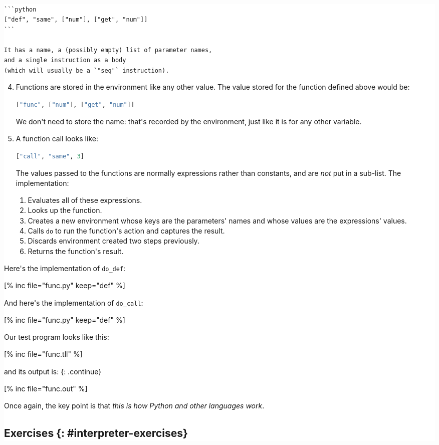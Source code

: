    ```python
    ["def", "same", ["num"], ["get", "num"]]
    ```

    It has a name, a (possibly empty) list of parameter names,
    and a single instruction as a body
    (which will usually be a `"seq"` instruction).

4.  Functions are stored in the environment like any other value.
    The value stored for the function defined above would be:

    ```python
    ["func", ["num"], ["get", "num"]]
    ```

    We don't need to store the name: that's recorded by the environment,
    just like it is for any other variable.

5.  A function call looks like:

    ```python
    ["call", "same", 3]
    ```

    The values passed to the functions are normally expressions rather than constants,
    and are *not* put in a sub-list.
    The implementation:
    1.  Evaluates all of these expressions.
    2.  Looks up the function.
    3.  Creates a new environment whose keys are the parameters' names
        and whose values are the expressions' values.
    4.  Calls `do` to run the function's action and captures the result.
    5.  Discards environment created two steps previously.
    6.  Returns the function's result.

Here's the implementation of `do_def`:

[% inc file="func.py" keep="def" %]

And here's the implementation of `do_call`:

[% inc file="func.py" keep="def" %]

Our test program looks like this:

[% inc file="func.tll" %]

and its output is:
{: .continue}

[% inc file="func.out" %]

Once again,
the key point is that
*this is how Python and other languages work*.

## Exercises {: #interpreter-exercises}
